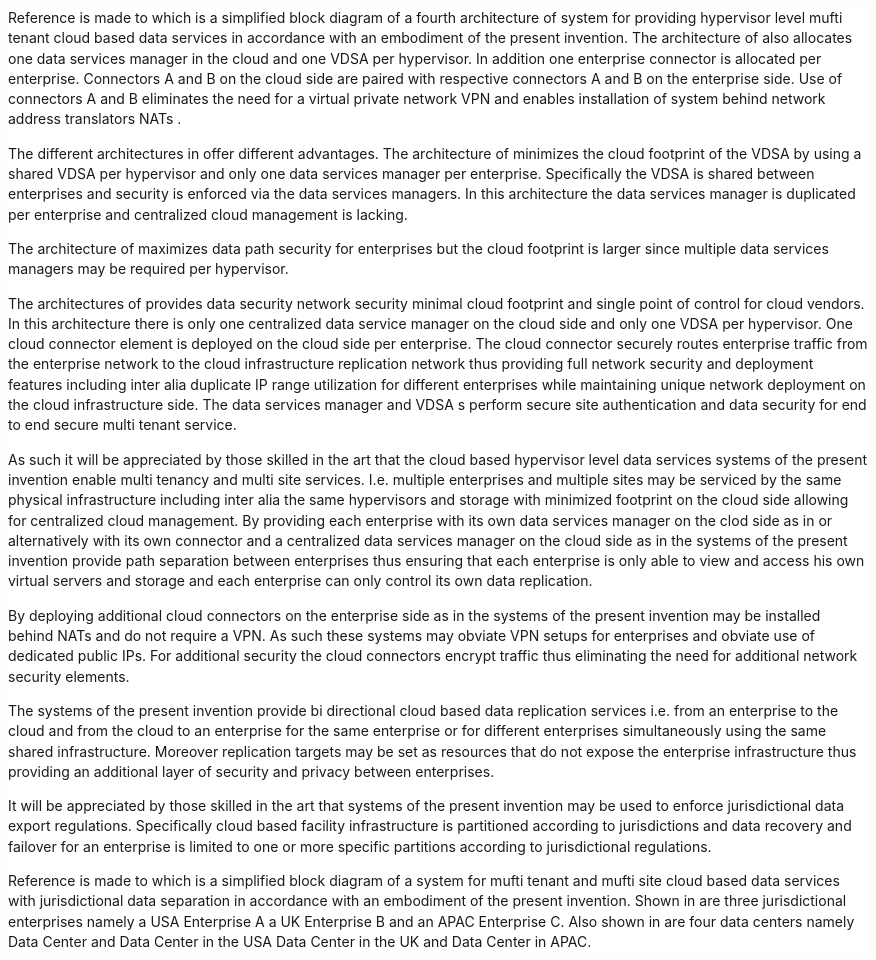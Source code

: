 Reference is made to which is a simplified block diagram of a fourth architecture of system for providing hypervisor level mufti tenant cloud based data services in accordance with an embodiment of the present invention. The architecture of also allocates one data services manager in the cloud and one VDSA per hypervisor. In addition one enterprise connector is allocated per enterprise. Connectors A and B on the cloud side are paired with respective connectors A and B on the enterprise side. Use of connectors A and B eliminates the need for a virtual private network VPN and enables installation of system behind network address translators NATs .

The different architectures in offer different advantages. The architecture of minimizes the cloud footprint of the VDSA by using a shared VDSA per hypervisor and only one data services manager per enterprise. Specifically the VDSA is shared between enterprises and security is enforced via the data services managers. In this architecture the data services manager is duplicated per enterprise and centralized cloud management is lacking.

The architecture of maximizes data path security for enterprises but the cloud footprint is larger since multiple data services managers may be required per hypervisor.

The architectures of provides data security network security minimal cloud footprint and single point of control for cloud vendors. In this architecture there is only one centralized data service manager on the cloud side and only one VDSA per hypervisor. One cloud connector element is deployed on the cloud side per enterprise. The cloud connector securely routes enterprise traffic from the enterprise network to the cloud infrastructure replication network thus providing full network security and deployment features including inter alia duplicate IP range utilization for different enterprises while maintaining unique network deployment on the cloud infrastructure side. The data services manager and VDSA s perform secure site authentication and data security for end to end secure multi tenant service.

As such it will be appreciated by those skilled in the art that the cloud based hypervisor level data services systems of the present invention enable multi tenancy and multi site services. I.e. multiple enterprises and multiple sites may be serviced by the same physical infrastructure including inter alia the same hypervisors and storage with minimized footprint on the cloud side allowing for centralized cloud management. By providing each enterprise with its own data services manager on the clod side as in or alternatively with its own connector and a centralized data services manager on the cloud side as in the systems of the present invention provide path separation between enterprises thus ensuring that each enterprise is only able to view and access his own virtual servers and storage and each enterprise can only control its own data replication.

By deploying additional cloud connectors on the enterprise side as in the systems of the present invention may be installed behind NATs and do not require a VPN. As such these systems may obviate VPN setups for enterprises and obviate use of dedicated public IPs. For additional security the cloud connectors encrypt traffic thus eliminating the need for additional network security elements.

The systems of the present invention provide bi directional cloud based data replication services i.e. from an enterprise to the cloud and from the cloud to an enterprise for the same enterprise or for different enterprises simultaneously using the same shared infrastructure. Moreover replication targets may be set as resources that do not expose the enterprise infrastructure thus providing an additional layer of security and privacy between enterprises.

It will be appreciated by those skilled in the art that systems of the present invention may be used to enforce jurisdictional data export regulations. Specifically cloud based facility infrastructure is partitioned according to jurisdictions and data recovery and failover for an enterprise is limited to one or more specific partitions according to jurisdictional regulations.

Reference is made to which is a simplified block diagram of a system for mufti tenant and mufti site cloud based data services with jurisdictional data separation in accordance with an embodiment of the present invention. Shown in are three jurisdictional enterprises namely a USA Enterprise A a UK Enterprise B and an APAC Enterprise C. Also shown in are four data centers namely Data Center and Data Center in the USA Data Center in the UK and Data Center in APAC.
